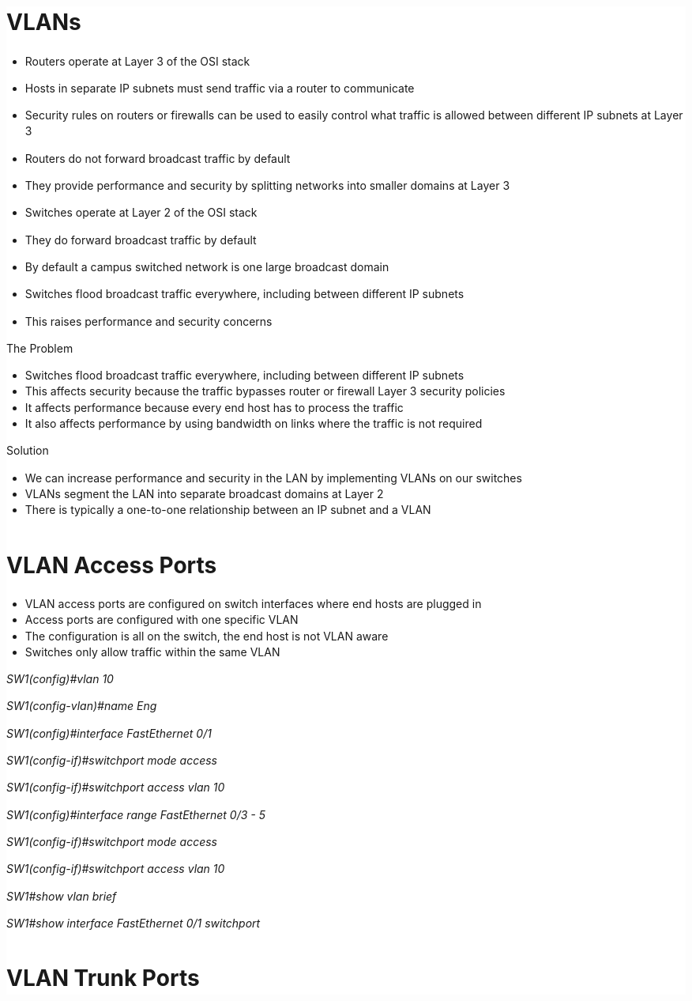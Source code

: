 # **VLANs**

- Routers operate at Layer 3 of the OSI stack
- Hosts in separate IP subnets must send traffic via a router to communicate
- Security rules on routers or firewalls can be used to easily control what traffic is allowed between different IP subnets at Layer 3
- Routers do not forward broadcast traffic by default
- They provide performance and security by splitting networks into smaller domains at Layer 3


- Switches operate at Layer 2 of the OSI stack
- They do forward broadcast traffic by default
- By default a campus switched network is one large broadcast domain
- Switches flood broadcast traffic everywhere, including between different IP subnets
- This raises performance and security concerns

The Problem

- Switches flood broadcast traffic everywhere, including between different IP subnets
- This affects security because the traffic bypasses router or firewall Layer 3 security policies
- It affects performance because every end host has to process the traffic
- It also affects performance by using bandwidth on links where the traffic is not required

Solution

- We can increase performance and security in the LAN by implementing VLANs on our switches
- VLANs segment the LAN into separate broadcast domains at Layer 2
- There is typically a one-to-one relationship between an IP subnet and a VLAN

# **VLAN Access Ports**

- VLAN access ports are configured on switch interfaces where end hosts are plugged in
- Access ports are configured with one specific VLAN
- The configuration is all on the switch, the end host is not VLAN aware
- Switches only allow traffic within the same VLAN

_SW1(config)#vlan 10_

_SW1(config-vlan)#name Eng_

_SW1(config)#interface FastEthernet 0/1_

_SW1(config-if)#switchport mode access_

_SW1(config-if)#switchport access vlan 10_

_SW1(config)#interface range FastEthernet 0/3 - 5_

_SW1(config-if)#switchport mode access_

_SW1(config-if)#switchport access vlan 10_

_SW1#show vlan brief_

_SW1#show interface FastEthernet 0/1 switchport_

# **VLAN Trunk Ports**
